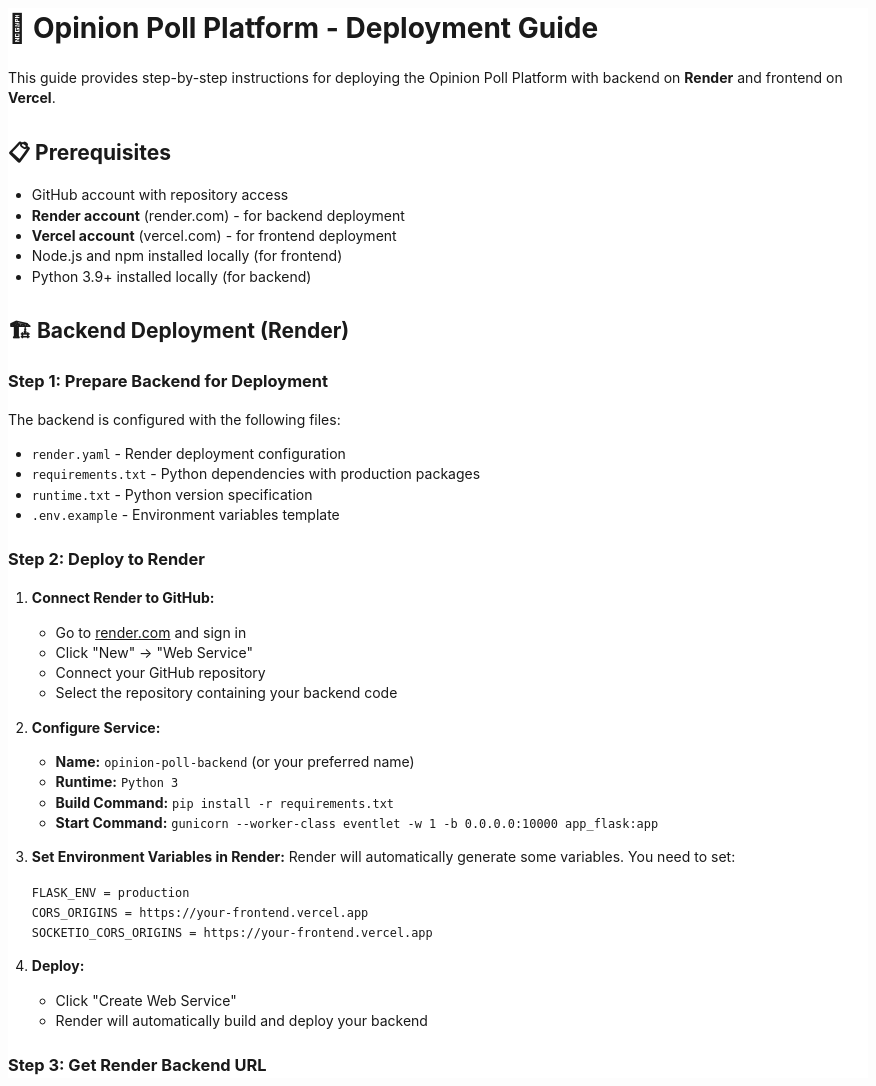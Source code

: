 # 🚀 Opinion Poll Platform - Deployment Guide

This guide provides step-by-step instructions for deploying the Opinion Poll Platform with backend on **Render** and frontend on **Vercel**.

## 📋 Prerequisites

- GitHub account with repository access
- **Render account** (render.com) - for backend deployment
- **Vercel account** (vercel.com) - for frontend deployment
- Node.js and npm installed locally (for frontend)
- Python 3.9+ installed locally (for backend)

## 🏗️ Backend Deployment (Render)

### Step 1: Prepare Backend for Deployment

The backend is configured with the following files:
- `render.yaml` - Render deployment configuration
- `requirements.txt` - Python dependencies with production packages
- `runtime.txt` - Python version specification
- `.env.example` - Environment variables template

### Step 2: Deploy to Render

1. **Connect Render to GitHub:**
   - Go to [render.com](https://render.com) and sign in
   - Click "New" → "Web Service"
   - Connect your GitHub repository
   - Select the repository containing your backend code

2. **Configure Service:**
   - **Name:** `opinion-poll-backend` (or your preferred name)
   - **Runtime:** `Python 3`
   - **Build Command:** `pip install -r requirements.txt`
   - **Start Command:** `gunicorn --worker-class eventlet -w 1 -b 0.0.0.0:10000 app_flask:app`

3. **Set Environment Variables in Render:**
   Render will automatically generate some variables. You need to set:
   ```
   FLASK_ENV = production
   CORS_ORIGINS = https://your-frontend.vercel.app
   SOCKETIO_CORS_ORIGINS = https://your-frontend.vercel.app
   ```

4. **Deploy:**
   - Click "Create Web Service"
   - Render will automatically build and deploy your backend

### Step 3: Get Render Backend URL
